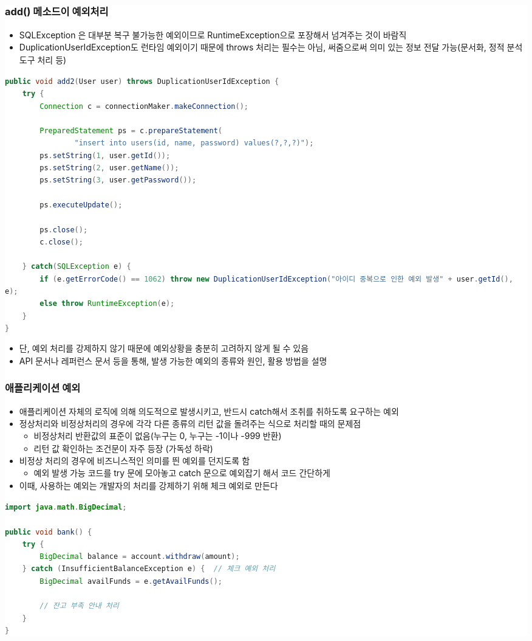 ### add() 메소드이 예외처리
- SQLException 은 대부분 복구 불가능한 예외이므로 RuntimeException으로 포장해서 넘겨주는 것이 바람직
- DuplicationUserIdException도 런타임 예외이기 때문에 throws 처리는 필수는 아님, 써줌으로써 의미 있는 정보 전달 가능(문서화, 정적 분석 도구 처리 등)
```java
public void add2(User user) throws DuplicationUserIdException {
    try {
        Connection c = connectionMaker.makeConnection();

        PreparedStatement ps = c.prepareStatement(
                "insert into users(id, name, password) values(?,?,?)");
        ps.setString(1, user.getId());
        ps.setString(2, user.getName());
        ps.setString(3, user.getPassword());

        ps.executeUpdate();

        ps.close();
        c.close();

    } catch(SQLException e) {
        if (e.getErrorCode() == 1062) throw new DuplicationUserIdException("아이디 중복으로 인한 예외 발생" + user.getId(), e);
        else throw RuntimeException(e);
    }
}
```
- 단, 예외 처리를 강제하지 않기 때문에 예외상황을 충분히 고려하지 않게 될 수 있음
- API 문서나 레퍼런스 문서 등을 통해, 발생 가능한 예외의 종류와 원인, 활용 방법을 설명

### 애플리케이션 예외
- 애플리케이션 자체의 로직에 의해 의도적으로 발생시키고, 반드시 catch해서 조취를 취하도록 요구하는 예외
- 정상처리와 비정상처리의 경우에 각각 다른 종류의 리턴 값을 돌려주는 식으로 처리할 때의 문제점
  - 비정상처리 반환값의 표준이 없음(누구는 0, 누구는 -1이나 -999 반환)
  - 리턴 값 확인하는 조건문이 자주 등장 (가독성 하락)
- 비정상 처리의 경우에 비즈니스적인 의미를 띈 예외를 던지도록 함
  - 예외 발생 가능 코드를 try 문에 모아놓고 catch 문으로 예외잡기 해서 코드 간단하게
- 이때, 사용하는 예외는 개발자의 처리를 강제하기 위해 체크 예외로 만든다

```java
import java.math.BigDecimal;

public void bank() {
    try {
        BigDecimal balance = account.withdraw(amount);
    } catch (InsufficientBalanceException e) {  // 체크 예외 처리
        BigDecimal availFunds = e.getAvailFunds(); 
        
        // 잔고 부족 안내 처리
    }
}
```
